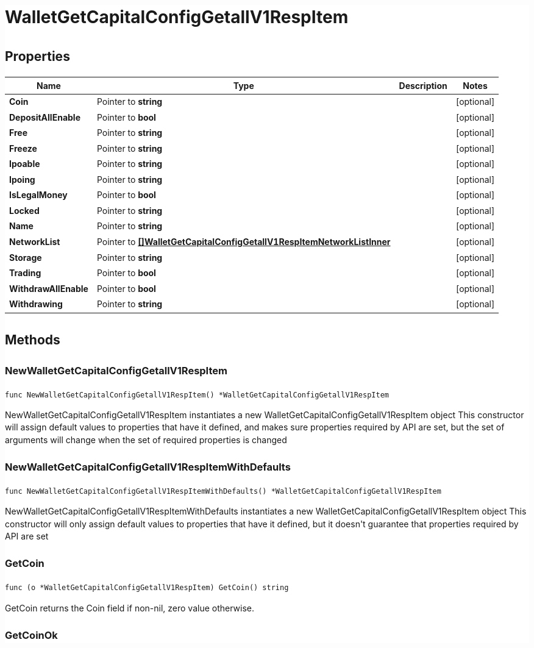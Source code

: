 # WalletGetCapitalConfigGetallV1RespItem

## Properties

Name | Type | Description | Notes
------------ | ------------- | ------------- | -------------
**Coin** | Pointer to **string** |  | [optional] 
**DepositAllEnable** | Pointer to **bool** |  | [optional] 
**Free** | Pointer to **string** |  | [optional] 
**Freeze** | Pointer to **string** |  | [optional] 
**Ipoable** | Pointer to **string** |  | [optional] 
**Ipoing** | Pointer to **string** |  | [optional] 
**IsLegalMoney** | Pointer to **bool** |  | [optional] 
**Locked** | Pointer to **string** |  | [optional] 
**Name** | Pointer to **string** |  | [optional] 
**NetworkList** | Pointer to [**[]WalletGetCapitalConfigGetallV1RespItemNetworkListInner**](WalletGetCapitalConfigGetallV1RespItemNetworkListInner.md) |  | [optional] 
**Storage** | Pointer to **string** |  | [optional] 
**Trading** | Pointer to **bool** |  | [optional] 
**WithdrawAllEnable** | Pointer to **bool** |  | [optional] 
**Withdrawing** | Pointer to **string** |  | [optional] 

## Methods

### NewWalletGetCapitalConfigGetallV1RespItem

`func NewWalletGetCapitalConfigGetallV1RespItem() *WalletGetCapitalConfigGetallV1RespItem`

NewWalletGetCapitalConfigGetallV1RespItem instantiates a new WalletGetCapitalConfigGetallV1RespItem object
This constructor will assign default values to properties that have it defined,
and makes sure properties required by API are set, but the set of arguments
will change when the set of required properties is changed

### NewWalletGetCapitalConfigGetallV1RespItemWithDefaults

`func NewWalletGetCapitalConfigGetallV1RespItemWithDefaults() *WalletGetCapitalConfigGetallV1RespItem`

NewWalletGetCapitalConfigGetallV1RespItemWithDefaults instantiates a new WalletGetCapitalConfigGetallV1RespItem object
This constructor will only assign default values to properties that have it defined,
but it doesn't guarantee that properties required by API are set

### GetCoin

`func (o *WalletGetCapitalConfigGetallV1RespItem) GetCoin() string`

GetCoin returns the Coin field if non-nil, zero value otherwise.

### GetCoinOk
